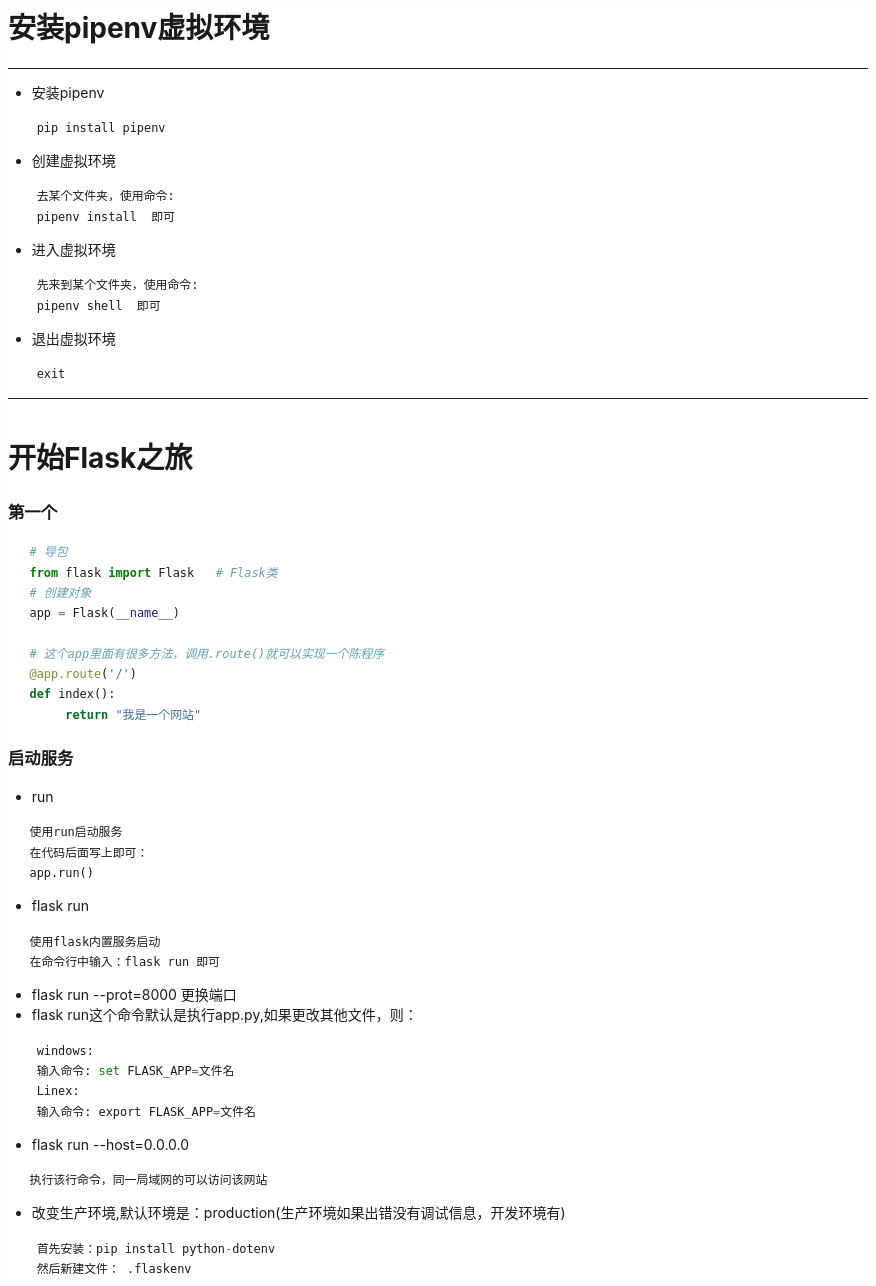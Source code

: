 # 安装pipenv虚拟环境
***
- 安装pipenv
```python
    pip install pipenv
```
- 创建虚拟环境
```python
    去某个文件夹，使用命令:
    pipenv install  即可
```
- 进入虚拟环境
```python
    先来到某个文件夹，使用命令:
    pipenv shell  即可
```
- 退出虚拟环境
```python
    exit
```
***
# 开始Flask之旅
### 第一个
```python
   # 导包
   from flask import Flask   # Flask类
   # 创建对象
   app = Flask(__name__)
   
   # 这个app里面有很多方法，调用.route()就可以实现一个陈程序
   @app.route('/')
   def index():
        return "我是一个网站"
```
### 启动服务
- run
```text
   使用run启动服务
   在代码后面写上即可：
   app.run()
```
- flask run
```python
   使用flask内置服务启动
   在命令行中输入：flask run 即可
```
- flask run --prot=8000 更换端口
- flask run这个命令默认是执行app.py,如果更改其他文件，则：
```python
    windows:
    输入命令: set FLASK_APP=文件名
    Linex:
    输入命令: export FLASK_APP=文件名
```
- flask run --host=0.0.0.0
```python
   执行该行命令，同一局域网的可以访问该网站
```
- 改变生产环境,默认环境是：production(生产环境如果出错没有调试信息，开发环境有)
```python
    首先安装：pip install python-dotenv
    然后新建文件： .flaskenv
```